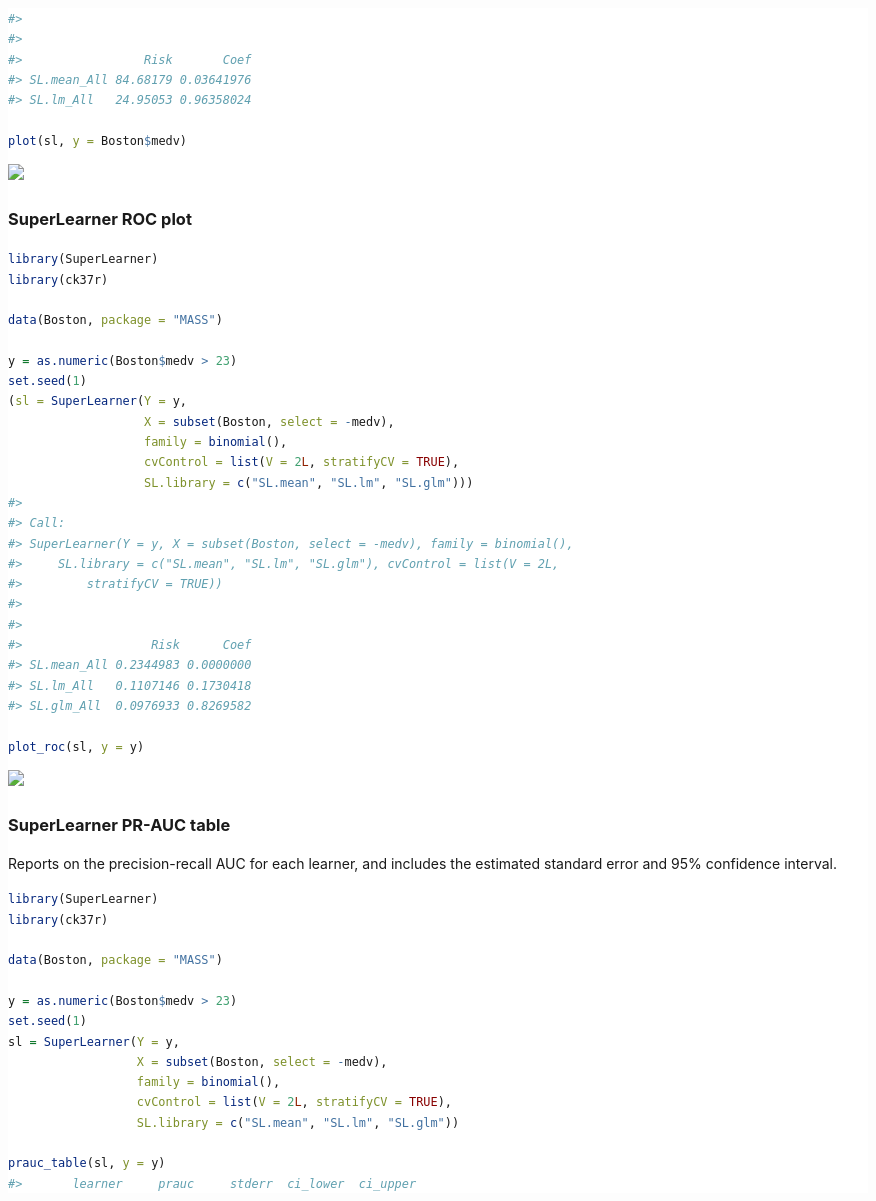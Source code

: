 ``` r
#> 
#> 
#>                 Risk       Coef
#> SL.mean_All 84.68179 0.03641976
#> SL.lm_All   24.95053 0.96358024

plot(sl, y = Boston$medv)
```

![](images/README-plot_sl-1.png)

### SuperLearner ROC plot

``` r
library(SuperLearner)
library(ck37r)

data(Boston, package = "MASS")

y = as.numeric(Boston$medv > 23)
set.seed(1)
(sl = SuperLearner(Y = y,
                   X = subset(Boston, select = -medv),
                   family = binomial(),
                   cvControl = list(V = 2L, stratifyCV = TRUE),
                   SL.library = c("SL.mean", "SL.lm", "SL.glm")))
#> 
#> Call:  
#> SuperLearner(Y = y, X = subset(Boston, select = -medv), family = binomial(),  
#>     SL.library = c("SL.mean", "SL.lm", "SL.glm"), cvControl = list(V = 2L,  
#>         stratifyCV = TRUE)) 
#> 
#> 
#>                  Risk      Coef
#> SL.mean_All 0.2344983 0.0000000
#> SL.lm_All   0.1107146 0.1730418
#> SL.glm_All  0.0976933 0.8269582

plot_roc(sl, y = y)
```

![](images/README-sl_plot_roc-1.png)

### SuperLearner PR-AUC table

Reports on the precision-recall AUC for each learner, and includes the
estimated standard error and 95% confidence interval.

``` r
library(SuperLearner)
library(ck37r)

data(Boston, package = "MASS")

y = as.numeric(Boston$medv > 23)
set.seed(1)
sl = SuperLearner(Y = y,
                  X = subset(Boston, select = -medv),
                  family = binomial(),
                  cvControl = list(V = 2L, stratifyCV = TRUE),
                  SL.library = c("SL.mean", "SL.lm", "SL.glm"))

prauc_table(sl, y = y)
#>       learner     prauc     stderr  ci_lower  ci_upper
```